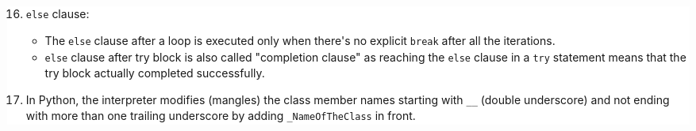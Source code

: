 16. `else` clause: 

    - The `else` clause after a loop is executed only when there's no explicit `break` after all the iterations.
    - `else` clause after try block is also called "completion clause" as reaching the `else` clause in a `try` statement means that the try block actually completed successfully.

17. In Python, the interpreter modifies (mangles) the class member names starting with `__` (double underscore) and not ending with more than one trailing underscore by adding `_NameOfTheClass` in front.











